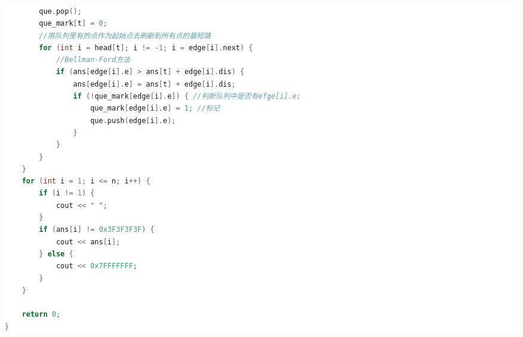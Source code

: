 ```c++
        que.pop();
        que_mark[t] = 0;
        //用队列里有的点作为起始点去刷新到所有点的最短路
        for (int i = head[t]; i != -1; i = edge[i].next) {
            //Bellman-Ford方法
            if (ans[edge[i].e] > ans[t] + edge[i].dis) {
                ans[edge[i].e] = ans[t] + edge[i].dis;
                if (!que_mark[edge[i].e]) { //判断队列中是否有efge[i].e;
                    que_mark[edge[i].e] = 1; //标记
                    que.push(edge[i].e);
                }
            }
        } 
    }
    for (int i = 1; i <= n; i++) {
        if (i != 1) {
            cout << " ";
        }
        if (ans[i] != 0x3F3F3F3F) {
            cout << ans[i];
        } else {
            cout << 0x7FFFFFFF;
        }
    }
    
    return 0;
}
```

